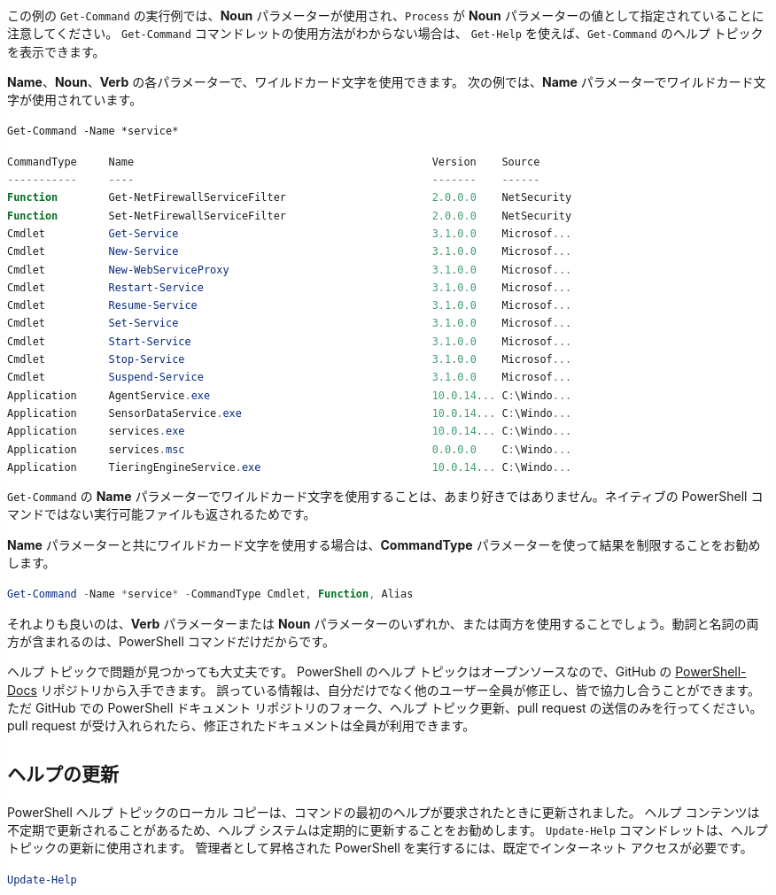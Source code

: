 この例の `Get-Command` の実行例では、**Noun** パラメーターが使用され、`Process` が **Noun** パラメーターの値として指定されていることに注意してください。 `Get-Command` コマンドレットの使用方法がわからない場合は、 `Get-Help` を使えば、`Get-Command` のヘルプ トピックを表示できます。

**Name**、**Noun**、**Verb** の各パラメーターで、ワイルドカード文字を使用できます。 次の例では、**Name** パラメーターでワイルドカード文字が使用されています。

```Output
Get-Command -Name *service*
```

```powershell
CommandType     Name                                               Version    Source
-----------     ----                                               -------    ------
Function        Get-NetFirewallServiceFilter                       2.0.0.0    NetSecurity
Function        Set-NetFirewallServiceFilter                       2.0.0.0    NetSecurity
Cmdlet          Get-Service                                        3.1.0.0    Microsof...
Cmdlet          New-Service                                        3.1.0.0    Microsof...
Cmdlet          New-WebServiceProxy                                3.1.0.0    Microsof...
Cmdlet          Restart-Service                                    3.1.0.0    Microsof...
Cmdlet          Resume-Service                                     3.1.0.0    Microsof...
Cmdlet          Set-Service                                        3.1.0.0    Microsof...
Cmdlet          Start-Service                                      3.1.0.0    Microsof...
Cmdlet          Stop-Service                                       3.1.0.0    Microsof...
Cmdlet          Suspend-Service                                    3.1.0.0    Microsof...
Application     AgentService.exe                                   10.0.14... C:\Windo...
Application     SensorDataService.exe                              10.0.14... C:\Windo...
Application     services.exe                                       10.0.14... C:\Windo...
Application     services.msc                                       0.0.0.0    C:\Windo...
Application     TieringEngineService.exe                           10.0.14... C:\Windo...
```

`Get-Command` の **Name** パラメーターでワイルドカード文字を使用することは、あまり好きではありません。ネイティブの PowerShell コマンドではない実行可能ファイルも返されるためです。

**Name** パラメーターと共にワイルドカード文字を使用する場合は、**CommandType** パラメーターを使って結果を制限することをお勧めします。

```powershell
Get-Command -Name *service* -CommandType Cmdlet, Function, Alias
```

それよりも良いのは、**Verb** パラメーターまたは **Noun** パラメーターのいずれか、または両方を使用することでしょう。動詞と名詞の両方が含まれるのは、PowerShell コマンドだけだからです。

ヘルプ トピックで問題が見つかっても大丈夫です。 PowerShell のヘルプ トピックはオープンソースなので、GitHub の [PowerShell-Docs][] リポジトリから入手できます。 誤っている情報は、自分だけでなく他のユーザー全員が修正し、皆で協力し合うことができます。 ただ GitHub での PowerShell ドキュメント リポジトリのフォーク、ヘルプ トピック更新、pull request の送信のみを行ってください。
pull request が受け入れられたら、修正されたドキュメントは全員が利用できます。

## <a name="updating-help"></a>ヘルプの更新

PowerShell ヘルプ トピックのローカル コピーは、コマンドの最初のヘルプが要求されたときに更新されました。 ヘルプ コンテンツは不定期で更新されることがあるため、ヘルプ システムは定期的に更新することをお勧めします。 `Update-Help` コマンドレットは、ヘルプ トピックの更新に使用されます。
管理者として昇格された PowerShell を実行するには、既定でインターネット アクセスが必要です。

```powershell
Update-Help
```


[Get-Help]: /powershell/module/microsoft.powershell.core/get-help
[Get-Command]: /powershell/module/microsoft.powershell.core/get-command
[Update-Help]: /powershell/module/microsoft.powershell.core/update-help
[Save-Help]: /powershell/module/microsoft.powershell.core/save-help
[about_Updatable_Help]: /powershell/module/microsoft.powershell.core/about/about_updatable_help
[about_Command_Syntax]: /powershell/module/microsoft.powershell.core/about/about_command_syntax
[PowerShell-Docs]: https://github.com/powershell/powershell
[付録 A:]: appendix-a.md